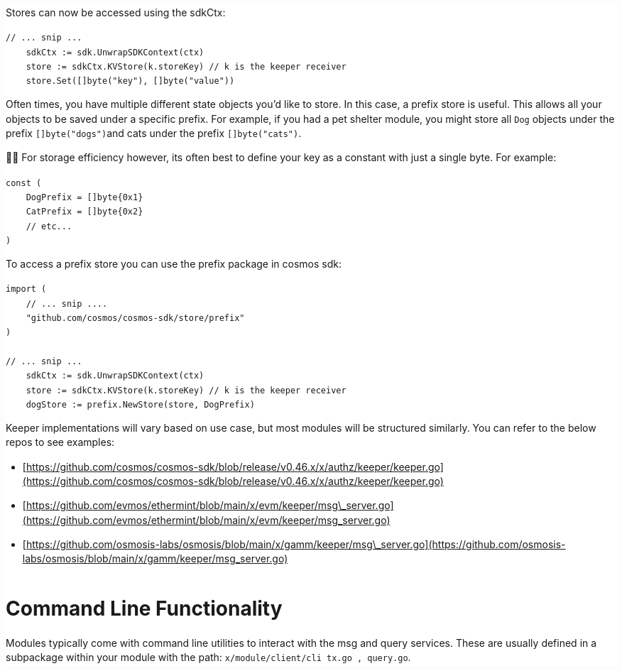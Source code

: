 Stores can now be accessed using the sdkCtx:

```
// ... snip ...
    sdkCtx := sdk.UnwrapSDKContext(ctx)
    store := sdkCtx.KVStore(k.storeKey) // k is the keeper receiver
    store.Set([]byte("key"), []byte("value"))
```

Often times, you have multiple different state objects you’d like to store. In this case, a prefix store is useful. This allows all your objects to be saved under a specific prefix. For example, if you had a pet shelter module, you might store all `Dog` objects under the prefix `[]byte("dogs")`and cats under the prefix `[]byte("cats")`.

💁🏻 For storage efficiency however, its often best to define your key as a constant with just a single byte. For example:

```
const (
    DogPrefix = []byte{0x1}
    CatPrefix = []byte{0x2}
    // etc...
)
```

To access a prefix store you can use the prefix package in cosmos sdk:

```
import (
    // ... snip ....
    "github.com/cosmos/cosmos-sdk/store/prefix"
)

// ... snip ...
    sdkCtx := sdk.UnwrapSDKContext(ctx)
    store := sdkCtx.KVStore(k.storeKey) // k is the keeper receiver
    dogStore := prefix.NewStore(store, DogPrefix)
```

Keeper implementations will vary based on use case, but most modules will be structured similarly. You can refer to the below repos to see examples:

*   [https://github.com/cosmos/cosmos-sdk/blob/release/v0.46.x/x/authz/keeper/keeper.go](https://github.com/cosmos/cosmos-sdk/blob/release/v0.46.x/x/authz/keeper/keeper.go)
    
*   [https://github.com/evmos/ethermint/blob/main/x/evm/keeper/msg\_server.go](https://github.com/evmos/ethermint/blob/main/x/evm/keeper/msg_server.go)
    
*   [https://github.com/osmosis-labs/osmosis/blob/main/x/gamm/keeper/msg\_server.go](https://github.com/osmosis-labs/osmosis/blob/main/x/gamm/keeper/msg_server.go)
    

# Command Line Functionality

Modules typically come with command line utilities to interact with the msg and query services. These are usually defined in a subpackage within your module with the path: `x/module/client/cli tx.go , query.go`.
